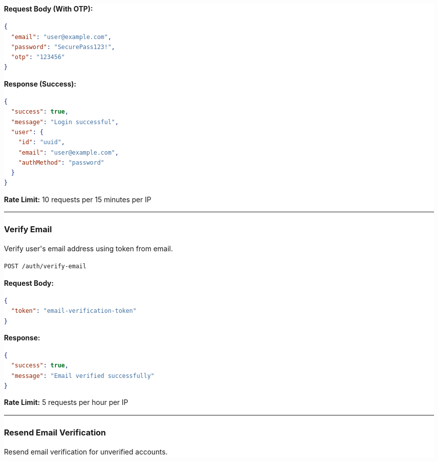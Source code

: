 **Request Body (With OTP):**
```json
{
  "email": "user@example.com",
  "password": "SecurePass123!",
  "otp": "123456"
}
```

**Response (Success):**
```json
{
  "success": true,
  "message": "Login successful",
  "user": {
    "id": "uuid",
    "email": "user@example.com",
    "authMethod": "password"
  }
}
```

**Rate Limit:** 10 requests per 15 minutes per IP

---

### Verify Email

Verify user's email address using token from email.

```http
POST /auth/verify-email
```

**Request Body:**
```json
{
  "token": "email-verification-token"
}
```

**Response:**
```json
{
  "success": true,
  "message": "Email verified successfully"
}
```

**Rate Limit:** 5 requests per hour per IP

---

### Resend Email Verification

Resend email verification for unverified accounts.
